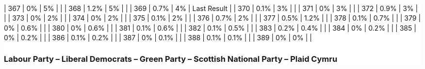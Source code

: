 | 367 | 0% | 5% |  |
| 368 | 1.2% | 5% |  |
| 369 | 0.7% | 4% | Last Result |
| 370 | 0.1% | 3% |  |
| 371 | 0% | 3% |  |
| 372 | 0.9% | 3% |  |
| 373 | 0% | 2% |  |
| 374 | 0% | 2% |  |
| 375 | 0.1% | 2% |  |
| 376 | 0.7% | 2% |  |
| 377 | 0.5% | 1.2% |  |
| 378 | 0.1% | 0.7% |  |
| 379 | 0% | 0.6% |  |
| 380 | 0% | 0.6% |  |
| 381 | 0.1% | 0.6% |  |
| 382 | 0.1% | 0.5% |  |
| 383 | 0.2% | 0.4% |  |
| 384 | 0% | 0.2% |  |
| 385 | 0% | 0.2% |  |
| 386 | 0.1% | 0.2% |  |
| 387 | 0% | 0.1% |  |
| 388 | 0.1% | 0.1% |  |
| 389 | 0% | 0% |  |

### Labour Party – Liberal Democrats – Green Party – Scottish National Party – Plaid Cymru
